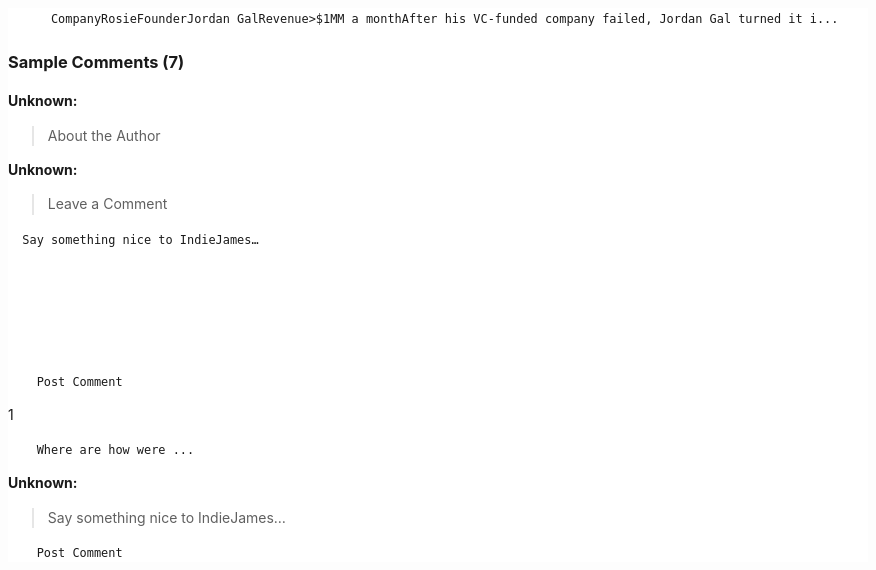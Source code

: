             
          

            
              
            

      


        
          CompanyRosieFounderJordan GalRevenue>$1MM a monthAfter his VC-funded company failed, Jordan Gal turned it i...

### Sample Comments (7)

**Unknown:**  
> About the
                  Author  

**Unknown:**  
> Leave a Comment
          
    

    
      Say something nice to IndieJames…
    



  
      
        Post Comment
      



  





    
    
      
    
  


1









        Where are how were ...  

**Unknown:**  
> Say something nice to IndieJames…
    



  
      
        Post Comment
      



  

